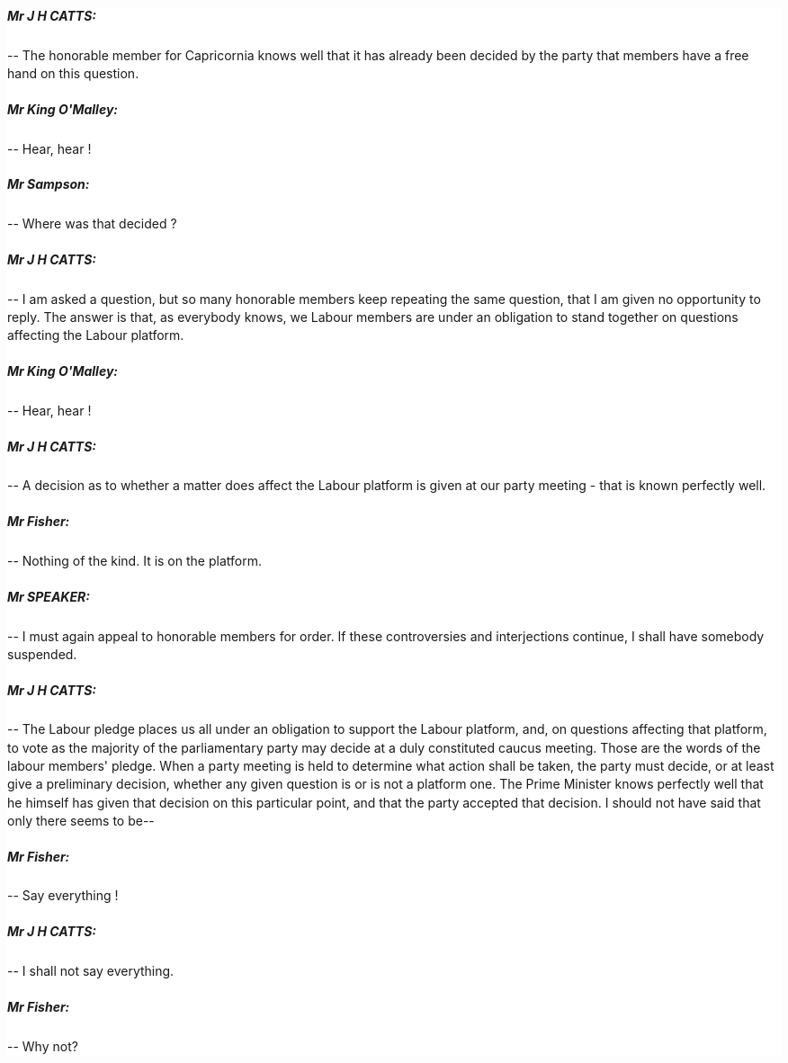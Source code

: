 ##### Mr J H CATTS:

-- The honorable member for Capricornia knows well that it has already been decided by the party that members have a free hand on this question. 

##### Mr King O'Malley:

-- Hear, hear ! 

##### Mr Sampson:

-- Where was that decided ? 

##### Mr J H CATTS:

-- I am asked a question, but so many honorable members keep repeating the same question, that I am given no opportunity to reply. The answer is that, as everybody knows, we Labour members are under an obligation to stand together on questions affecting the Labour platform. 

##### Mr King O'Malley:

-- Hear, hear ! 

##### Mr J H CATTS:

-- A decision as to whether a matter does affect the Labour platform is given at our party meeting - that is known perfectly well. 

##### Mr Fisher:

-- Nothing of the kind. It is on the platform. 

##### Mr SPEAKER:

-- I must again appeal to honorable members for order. If these controversies and interjections continue, I shall have somebody suspended. 

##### Mr J H CATTS:

-- The Labour pledge places us all under an obligation to support the Labour platform, and, on questions affecting that platform, to vote as the majority of the parliamentary party may decide at a duly constituted caucus meeting. Those are the words of the labour members' pledge. When a party meeting is held to determine what action shall be taken, the party must decide, or at least give a preliminary decision, whether any given question is or is not a platform one. The Prime Minister knows perfectly well that he himself has given that decision on this particular point, and that the party accepted that decision. I should not have said that only there seems to be-- 

##### Mr Fisher:

-- Say everything ! 

##### Mr J H CATTS:

-- I shall not say everything. 

##### Mr Fisher:

-- Why not? 
